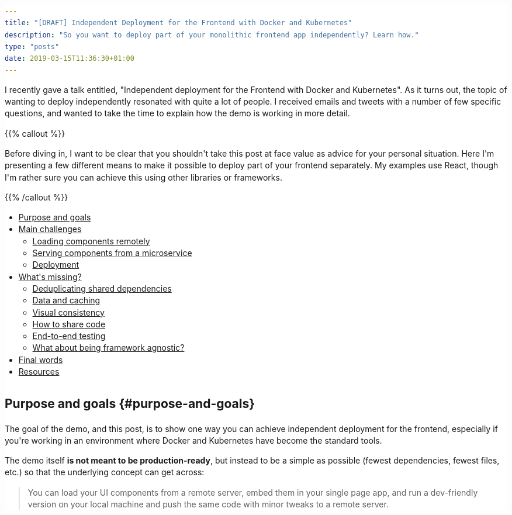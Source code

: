 ```yaml
---
title: "[DRAFT] Independent Deployment for the Frontend with Docker and Kubernetes"
description: "So you want to deploy part of your monolithic frontend app independently? Learn how."
type: "posts"
date: 2019-03-15T11:36:30+01:00
---
```


I recently gave a talk entitled, "Independent deployment for the Frontend
with Docker and Kubernetes". As it turns out, the topic of wanting to deploy
independently resonated with quite a lot of people. I received emails and
tweets with a number of few specific questions, and wanted to take the time to
explain how the demo is working in more detail.

{{% callout %}}

Before diving in, I want to be clear that you shouldn't take this post at
face value as advice for your personal situation. Here I'm presenting a few
different means to make it possible to deploy part of your frontend separately.
My examples use React, though I'm rather sure you can achieve this using
other libraries or frameworks.

{{% /callout %}}

- [Purpose and goals](#purpose-and-goals)
- [Main challenges](#main-challenges)
  - [Loading components remotely](#load-components-remotely)
  - [Serving components from a microservice](#serve-components-from-a-microservice)
  - [Deployment](#deployment)
- [What's missing?](#whats-missing)
  - [Deduplicating shared dependencies](#deduplicating-shared-dependencies)
  - [Data and caching](#data-and-caching)
  - [Visual consistency](#visual-consistency)
  - [How to share code](#how-to-share-code)
  - [End-to-end testing](#end-to-end-testing)
  - [What about being framework agnostic?](#framework-agnostic)
- [Final words](#final-words)
- [Resources](#resources)

## Purpose and goals {#purpose-and-goals}

The goal of the demo, and this post, is to show one way you can achieve
independent deployment for the frontend, especially if you're working in
an environment where Docker and Kubernetes have become the standard tools.

The demo itself **is not meant to be production-ready**, but instead to
be a simple as possible (fewest dependencies, fewest files, etc.) so that
the underlying concept can get across:

> You can load your UI components from a remote server, embed them in
> your single page app, and run a dev-friendly version on your local machine
> and push the same code with minor tweaks to a remote server.
